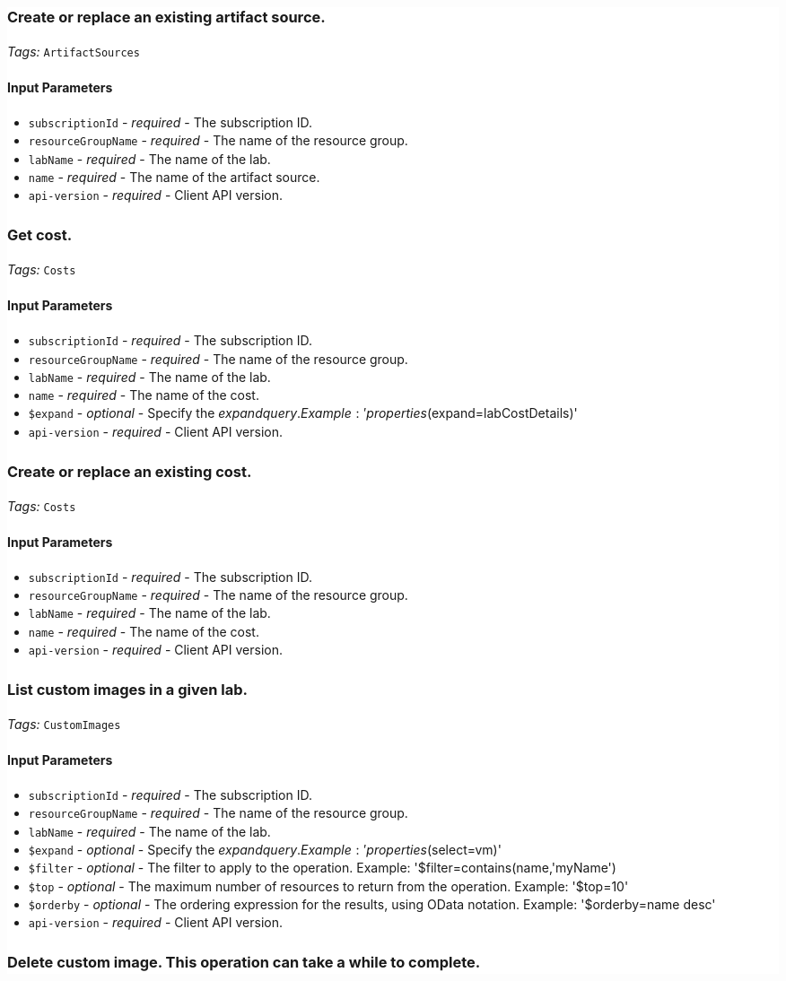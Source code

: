 ### Create or replace an existing artifact source.

*Tags:* `ArtifactSources`

#### Input Parameters
* `subscriptionId` - _required_ - The subscription ID.
* `resourceGroupName` - _required_ - The name of the resource group.
* `labName` - _required_ - The name of the lab.
* `name` - _required_ - The name of the artifact source.
* `api-version` - _required_ - Client API version.

### Get cost.

*Tags:* `Costs`

#### Input Parameters
* `subscriptionId` - _required_ - The subscription ID.
* `resourceGroupName` - _required_ - The name of the resource group.
* `labName` - _required_ - The name of the lab.
* `name` - _required_ - The name of the cost.
* `$expand` - _optional_ - Specify the $expand query. Example: 'properties($expand=labCostDetails)'
* `api-version` - _required_ - Client API version.

### Create or replace an existing cost.

*Tags:* `Costs`

#### Input Parameters
* `subscriptionId` - _required_ - The subscription ID.
* `resourceGroupName` - _required_ - The name of the resource group.
* `labName` - _required_ - The name of the lab.
* `name` - _required_ - The name of the cost.
* `api-version` - _required_ - Client API version.

### List custom images in a given lab.

*Tags:* `CustomImages`

#### Input Parameters
* `subscriptionId` - _required_ - The subscription ID.
* `resourceGroupName` - _required_ - The name of the resource group.
* `labName` - _required_ - The name of the lab.
* `$expand` - _optional_ - Specify the $expand query. Example: 'properties($select=vm)'
* `$filter` - _optional_ - The filter to apply to the operation. Example: '$filter=contains(name,'myName')
* `$top` - _optional_ - The maximum number of resources to return from the operation. Example: '$top=10'
* `$orderby` - _optional_ - The ordering expression for the results, using OData notation. Example: '$orderby=name desc'
* `api-version` - _required_ - Client API version.

### Delete custom image. This operation can take a while to complete.
